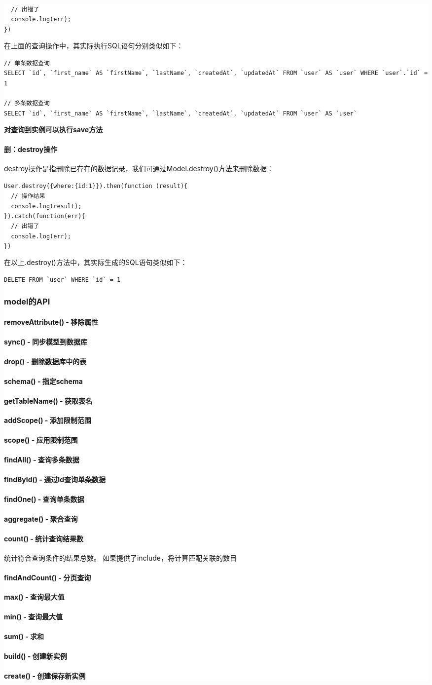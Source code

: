 ```
  // 出错了
  console.log(err);	
})
```

在上面的查询操作中，其实际执行SQL语句分别类似如下：

```
// 单条数据查询
SELECT `id`, `first_name` AS `firstName`, `lastName`, `createdAt`, `updatedAt` FROM `user` AS `user` WHERE `user`.`id` = 1

// 多条数据查询
SELECT `id`, `first_name` AS `firstName`, `lastName`, `createdAt`, `updatedAt` FROM `user` AS `user`
```

**对查询到实例可以执行save方法**

#### 删：destroy操作
destroy操作是指删除已存在的数据记录，我们可通过Model.destroy()方法来删除数据：

```
User.destroy({where:{id:1}}).then(function (result){
  // 操作结果
  console.log(result);
}).catch(function(err){
  // 出错了
  console.log(err);	
})
```

在以上.destroy()方法中，其实际生成的SQL语句类似如下：

```
DELETE FROM `user` WHERE `id` = 1
```

### model的API

#### removeAttribute() - 移除属性
#### sync() - 同步模型到数据库
#### drop() - 删除数据库中的表
#### schema() - 指定schema
#### getTableName() - 获取表名
#### addScope() - 添加限制范围
#### scope() - 应用限制范围
#### findAll() - 查询多条数据
#### findById() - 通过Id查询单条数据
#### findOne() - 查询单条数据
#### aggregate() - 聚合查询
#### count() - 统计查询结果数
统计符合查询条件的结果总数。
如果提供了include，将计算匹配关联的数目
#### findAndCount() - 分页查询
#### max() - 查询最大值
#### min() - 查询最大值
#### sum() - 求和
#### build() - 创建新实例
#### create() - 创建保存新实例